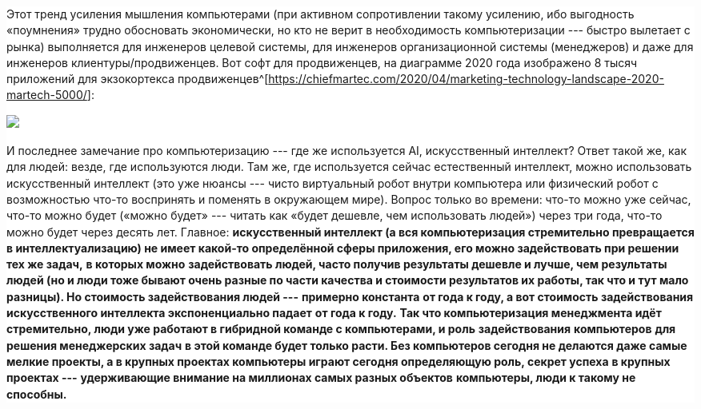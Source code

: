 Этот тренд усиления мышления компьютерами (при активном сопротивлении
такому усилению, ибо выгодность «поумнения» трудно обосновать
экономически, но кто не верит в необходимость компьютеризации --- быстро
вылетает с рынка) выполняется для инженеров целевой системы, для
инженеров организационной системы (менеджеров) и даже для инженеров
клиентуры/продвиженцев. Вот софт для продвиженцев, на диаграмме 2020
года изображено 8 тысяч приложений для экзокортекса
продвиженцев^[<https://chiefmartec.com/2020/04/marketing-technology-landscape-2020-martech-5000/>]:


![](07-trends-of-modern-management-and-the-choice-of-sota-6.png)


И последнее замечание про компьютеризацию --- где же используется AI,
искусственный интеллект? Ответ такой же, как для людей: везде, где
используются люди. Там же, где используется сейчас естественный
интеллект, можно использовать искусственный интеллект (это уже
нюансы --- чисто виртуальный робот внутри компьютера или физический
робот с возможностью что-то воспринять и поменять в окружающем мире).
Вопрос только во времени: что-то можно уже сейчас, что-то можно будет
(«можно будет» --- читать как «будет дешевле, чем использовать людей»)
через три года, что-то можно будет через десять лет. Главное:
**искусственный интеллект (а вся компьютеризация стремительно
превращается в интеллектуализацию) не имеет какой-то определённой сферы
приложения, его можно задействовать при решении тех же задач,** **в
которых можно** **задействовать людей, часто получив результаты дешевле
и лучше, чем результаты людей (но и люди тоже бывают очень разные по
части качества и стоимости результатов их работы, так что и тут мало
разницы). Но стоимость задействования людей ---** **примерно константа**
**от года к году, а вот стоимость задействования искусственного
интеллекта экспоненциально падает** **от года к году.** **Так что
компьютеризация менеджмента идёт** **стремительно, люди уже работают в
гибридной команде с компьютерами, и роль** **задействования**
**компьютеров** **для решения менеджерских задач** **в этой команде
будет только расти. Без компьютеров сегодня не делаются даже самые
мелкие проекты, а в крупных проектах компьютеры играют сегодня
определяющую роль, секрет успеха** **в крупных проектах ---**
**удерживающие внимание на миллионах самых разных объектов**
**компьютеры, люди к такому не способны.**
